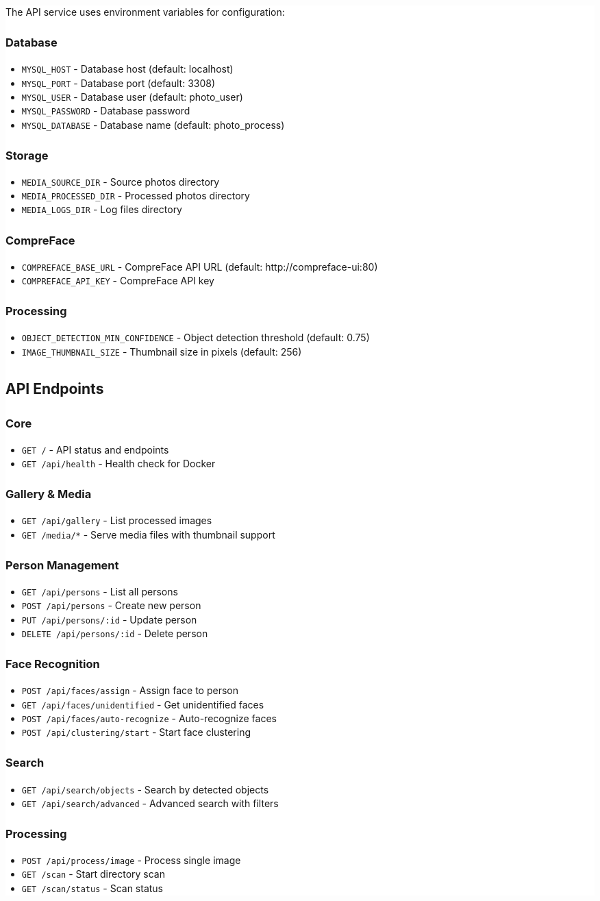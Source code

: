 The API service uses environment variables for configuration:

### Database
- `MYSQL_HOST` - Database host (default: localhost)
- `MYSQL_PORT` - Database port (default: 3308)
- `MYSQL_USER` - Database user (default: photo_user)  
- `MYSQL_PASSWORD` - Database password
- `MYSQL_DATABASE` - Database name (default: photo_process)

### Storage
- `MEDIA_SOURCE_DIR` - Source photos directory
- `MEDIA_PROCESSED_DIR` - Processed photos directory
- `MEDIA_LOGS_DIR` - Log files directory

### CompreFace
- `COMPREFACE_BASE_URL` - CompreFace API URL (default: http://compreface-ui:80)
- `COMPREFACE_API_KEY` - CompreFace API key

### Processing
- `OBJECT_DETECTION_MIN_CONFIDENCE` - Object detection threshold (default: 0.75)
- `IMAGE_THUMBNAIL_SIZE` - Thumbnail size in pixels (default: 256)

## API Endpoints

### Core
- `GET /` - API status and endpoints
- `GET /api/health` - Health check for Docker

### Gallery & Media
- `GET /api/gallery` - List processed images
- `GET /media/*` - Serve media files with thumbnail support

### Person Management
- `GET /api/persons` - List all persons
- `POST /api/persons` - Create new person
- `PUT /api/persons/:id` - Update person
- `DELETE /api/persons/:id` - Delete person

### Face Recognition
- `POST /api/faces/assign` - Assign face to person
- `GET /api/faces/unidentified` - Get unidentified faces
- `POST /api/faces/auto-recognize` - Auto-recognize faces
- `POST /api/clustering/start` - Start face clustering

### Search
- `GET /api/search/objects` - Search by detected objects
- `GET /api/search/advanced` - Advanced search with filters

### Processing
- `POST /api/process/image` - Process single image
- `GET /scan` - Start directory scan
- `GET /scan/status` - Scan status
